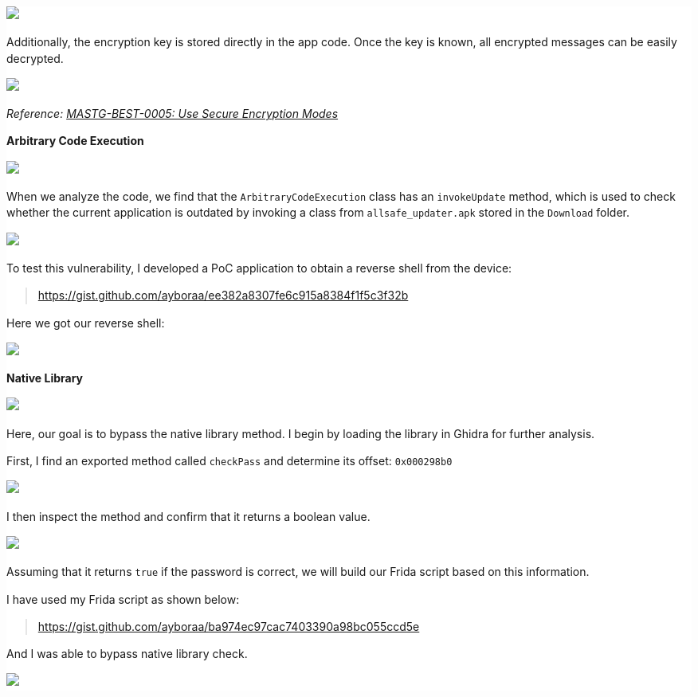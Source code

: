 ![](https://cdn-images-1.medium.com/max/857/1*kfP7eXqNb61GRGeVuy-Q0g.png)

Additionally, the encryption key is stored directly in the app code. Once the key is known, all encrypted messages can be easily decrypted.

![](https://cdn-images-1.medium.com/max/857/1*2vwYHyMD6MSyfsoX9NONPQ.png)

_Reference:_ [_MASTG-BEST-0005: Use Secure Encryption Modes_](https://mas.owasp.org/MASTG/best-practices/MASTG-BEST-0005/)

**Arbitrary Code Execution**

![](https://cdn-images-1.medium.com/max/857/1*WDuOOXk-ePl4uVXIAWoEzQ.png)

When we analyze the code, we find that the `ArbitraryCodeExecution` class has an `invokeUpdate` method, which is used to check whether the current application is outdated by invoking a class from `allsafe_updater.apk` stored in the `Download` folder.

![](https://cdn-images-1.medium.com/max/857/1*T1ZmFTQKEXoqgHd3U1IE0Q.png)

To test this vulnerability, I developed a PoC application to obtain a reverse shell from the device:

> https://gist.github.com/ayboraa/ee382a8307fe6c915a8384f1f5c3f32b

Here we got our reverse shell:


![](https://cdn-images-1.medium.com/max/857/1*hvzs4Fqchf0nC6Ol-2IGhw.png)

**Native Library**

![](https://cdn-images-1.medium.com/max/857/1*i4VcdK-6AHcdIbJzq8BAPA.png)


Here, our goal is to bypass the native library method. I begin by loading the library in Ghidra for further analysis.

First, I find an exported method called `checkPass` and determine its offset: `0x000298b0`

![](https://cdn-images-1.medium.com/max/857/1*OGIsrOj4pJjydCjc8eCp7w.png)

I then inspect the method and confirm that it returns a boolean value.

![](https://cdn-images-1.medium.com/max/857/1*s4S1tfzivnEpucu8CmAnsw.png)

Assuming that it returns `true` if the password is correct, we will build our Frida script based on this information.

I have used my Frida script as shown below:

> https://gist.github.com/ayboraa/ba974ec97cac7403390a98bc055ccd5e

And I was able to bypass native library check.

![](https://cdn-images-1.medium.com/max/857/1*bW2jlowIB0PDGWu9-QZDyA.png)
